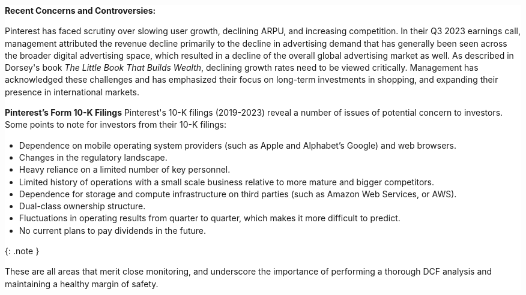 **Recent Concerns and Controversies:**

Pinterest has faced scrutiny over slowing user growth, declining ARPU, and increasing competition. In their Q3 2023 earnings call, management attributed the revenue decline primarily to the decline in advertising demand that has generally been seen across the broader digital advertising space, which resulted in a decline of the overall global advertising market as well. As described in Dorsey's book *The Little Book That Builds Wealth*, declining growth rates need to be viewed critically. Management has acknowledged these challenges and has emphasized their focus on long-term investments in shopping, and expanding their presence in international markets. 


**Pinterest’s Form 10-K Filings**
Pinterest's 10-K filings (2019-2023) reveal a number of issues of potential concern to investors.
Some points to note for investors from their 10-K filings:

* Dependence on mobile operating system providers (such as Apple and Alphabet’s Google) and web browsers.
* Changes in the regulatory landscape.
* Heavy reliance on a limited number of key personnel.
* Limited history of operations with a small scale business relative to more mature and bigger competitors.
* Dependence for storage and compute infrastructure on third parties (such as Amazon Web Services, or AWS).
* Dual-class ownership structure. 
* Fluctuations in operating results from quarter to quarter, which makes it more difficult to predict.
* No current plans to pay dividends in the future.

{: .note }

These are all areas that merit close monitoring, and underscore the importance of performing a thorough DCF analysis and maintaining a healthy margin of safety.